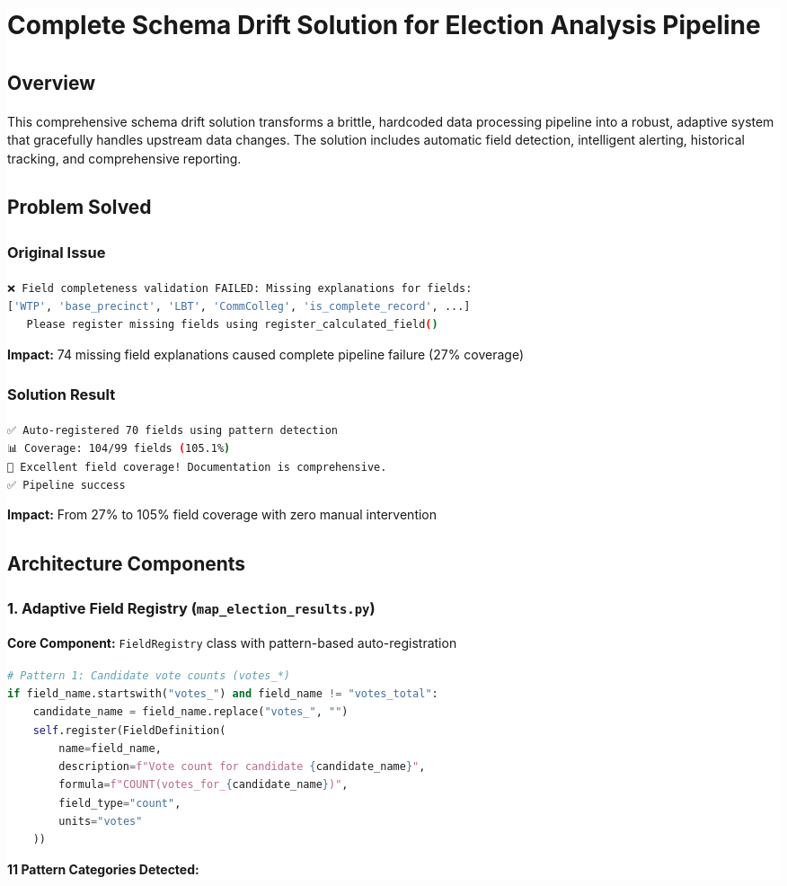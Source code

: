 # Complete Schema Drift Solution for Election Analysis Pipeline

## Overview

This comprehensive schema drift solution transforms a brittle, hardcoded data processing pipeline into a robust, adaptive system that gracefully handles upstream data changes. The solution includes automatic field detection, intelligent alerting, historical tracking, and comprehensive reporting.

## Problem Solved

### Original Issue

```bash
❌ Field completeness validation FAILED: Missing explanations for fields: 
['WTP', 'base_precinct', 'LBT', 'CommColleg', 'is_complete_record', ...]
   Please register missing fields using register_calculated_field()
```

**Impact:** 74 missing field explanations caused complete pipeline failure (27% coverage)

### Solution Result  

```bash
✅ Auto-registered 70 fields using pattern detection
📊 Coverage: 104/99 fields (105.1%)
🎯 Excellent field coverage! Documentation is comprehensive.
✅ Pipeline success
```

**Impact:** From 27% to 105% field coverage with zero manual intervention

## Architecture Components

### 1. Adaptive Field Registry (`map_election_results.py`)

**Core Component:** `FieldRegistry` class with pattern-based auto-registration

```python
# Pattern 1: Candidate vote counts (votes_*)
if field_name.startswith("votes_") and field_name != "votes_total":
    candidate_name = field_name.replace("votes_", "")
    self.register(FieldDefinition(
        name=field_name,
        description=f"Vote count for candidate {candidate_name}",
        formula=f"COUNT(votes_for_{candidate_name})",
        field_type="count",
        units="votes"
    ))
```

**11 Pattern Categories Detected:**
